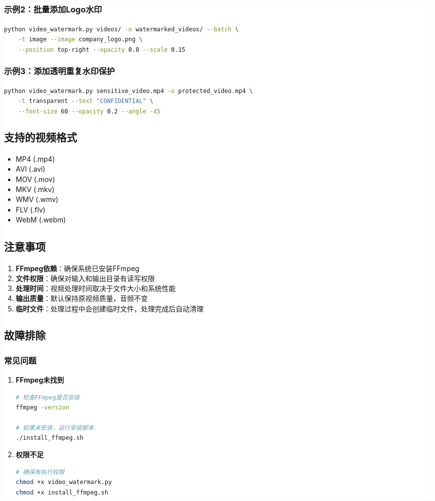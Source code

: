 ### 示例2：批量添加Logo水印

```bash
python video_watermark.py videos/ -o watermarked_videos/ --batch \
    -t image --image company_logo.png \
    --position top-right --opacity 0.8 --scale 0.15
```

### 示例3：添加透明重复水印保护

```bash
python video_watermark.py sensitive_video.mp4 -o protected_video.mp4 \
    -t transparent --text "CONFIDENTIAL" \
    --font-size 60 --opacity 0.2 --angle -45
```

## 支持的视频格式

- MP4 (.mp4)
- AVI (.avi)
- MOV (.mov)
- MKV (.mkv)
- WMV (.wmv)
- FLV (.flv)
- WebM (.webm)

## 注意事项

1. **FFmpeg依赖**：确保系统已安装FFmpeg
2. **文件权限**：确保对输入和输出目录有读写权限
3. **处理时间**：视频处理时间取决于文件大小和系统性能
4. **输出质量**：默认保持原视频质量，音频不变
5. **临时文件**：处理过程中会创建临时文件，处理完成后自动清理

## 故障排除

### 常见问题

1. **FFmpeg未找到**
   ```bash
   # 检查FFmpeg是否安装
   ffmpeg -version
   
   # 如果未安装，运行安装脚本
   ./install_ffmpeg.sh
   ```

2. **权限不足**
   ```bash
   # 确保有执行权限
   chmod +x video_watermark.py
   chmod +x install_ffmpeg.sh
   ```

